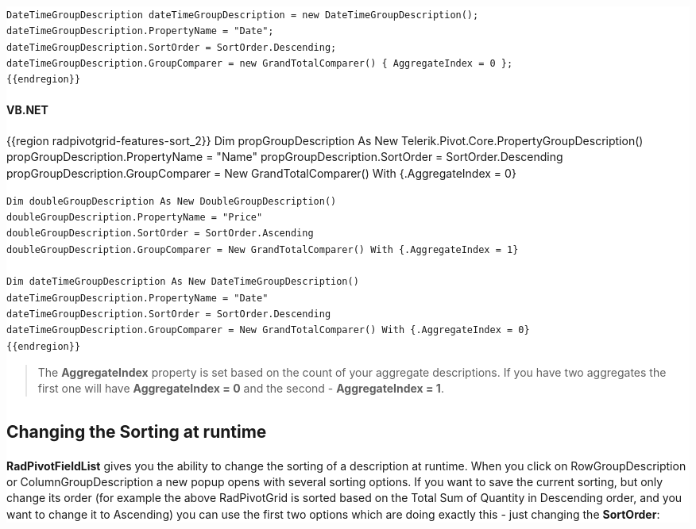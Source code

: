 	DateTimeGroupDescription dateTimeGroupDescription = new DateTimeGroupDescription();
	dateTimeGroupDescription.PropertyName = "Date";
	dateTimeGroupDescription.SortOrder = SortOrder.Descending;
	dateTimeGroupDescription.GroupComparer = new GrandTotalComparer() { AggregateIndex = 0 };
	{{endregion}}



#### __VB.NET__

{{region radpivotgrid-features-sort_2}}
	Dim propGroupDescription As New Telerik.Pivot.Core.PropertyGroupDescription()
	propGroupDescription.PropertyName = "Name"
	propGroupDescription.SortOrder = SortOrder.Descending
	propGroupDescription.GroupComparer = New GrandTotalComparer() With {.AggregateIndex = 0}
	
	Dim doubleGroupDescription As New DoubleGroupDescription()
	doubleGroupDescription.PropertyName = "Price"
	doubleGroupDescription.SortOrder = SortOrder.Ascending
	doubleGroupDescription.GroupComparer = New GrandTotalComparer() With {.AggregateIndex = 1}
	
	Dim dateTimeGroupDescription As New DateTimeGroupDescription()
	dateTimeGroupDescription.PropertyName = "Date"
	dateTimeGroupDescription.SortOrder = SortOrder.Descending
	dateTimeGroupDescription.GroupComparer = New GrandTotalComparer() With {.AggregateIndex = 0}
	{{endregion}}



>The __AggregateIndex__ property is set based on the count of your aggregate descriptions. If you have two aggregates the first one will have __AggregateIndex = 0__ and the second - __AggregateIndex = 1__.
              

## Changing the Sorting at runtime

__RadPivotFieldList__ gives you the ability to change the sorting of a description at runtime. When you click on RowGroupDescription or ColumnGroupDescription
          a new popup opens with several sorting options. If you want to save the current sorting, but only change its order (for example the above RadPivotGrid is sorted based on the Total Sum of Quantity in Descending order,
          and you want to change it to Ascending) you can use the first two options which are doing exactly this - just changing the __SortOrder__: